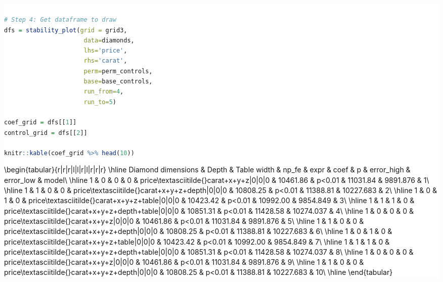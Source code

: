 

```r

# Step 4: Get dataframe to draw
dfs = stability_plot(grid = grid3,
                      data=diamonds, 
                      lhs='price', 
                      rhs='carat', 
                      perm=perm_controls, 
                      base=base_controls,
                      run_from=4,
                      run_to=5)

coef_grid = dfs[[1]]
control_grid = dfs[[2]]

knitr::kable(coef_grid %>% head(10))
```


\begin{tabular}{r|r|r|l|l|r|l|r|r|r}
\hline
Diamond dimensions & Depth & Table width & np\_fe & expr & coef & p & error\_high & error\_low & model\\
\hline
1 & 0 & 0 & 0 & price\textasciitilde{}carat+x+y+z|0|0|0 & 10461.86 & p<0.01 & 11031.84 & 9891.876 & 1\\
\hline
1 & 1 & 0 & 0 & price\textasciitilde{}carat+x+y+z+depth|0|0|0 & 10808.25 & p<0.01 & 11388.81 & 10227.683 & 2\\
\hline
1 & 0 & 1 & 0 & price\textasciitilde{}carat+x+y+z+table|0|0|0 & 10423.42 & p<0.01 & 10992.00 & 9854.849 & 3\\
\hline
1 & 1 & 1 & 0 & price\textasciitilde{}carat+x+y+z+depth+table|0|0|0 & 10851.31 & p<0.01 & 11428.58 & 10274.037 & 4\\
\hline
1 & 0 & 0 & 0 & price\textasciitilde{}carat+x+y+z|0|0|0 & 10461.86 & p<0.01 & 11031.84 & 9891.876 & 5\\
\hline
1 & 1 & 0 & 0 & price\textasciitilde{}carat+x+y+z+depth|0|0|0 & 10808.25 & p<0.01 & 11388.81 & 10227.683 & 6\\
\hline
1 & 0 & 1 & 0 & price\textasciitilde{}carat+x+y+z+table|0|0|0 & 10423.42 & p<0.01 & 10992.00 & 9854.849 & 7\\
\hline
1 & 1 & 1 & 0 & price\textasciitilde{}carat+x+y+z+depth+table|0|0|0 & 10851.31 & p<0.01 & 11428.58 & 10274.037 & 8\\
\hline
1 & 0 & 0 & 0 & price\textasciitilde{}carat+x+y+z|0|0|0 & 10461.86 & p<0.01 & 11031.84 & 9891.876 & 9\\
\hline
1 & 1 & 0 & 0 & price\textasciitilde{}carat+x+y+z+depth|0|0|0 & 10808.25 & p<0.01 & 11388.81 & 10227.683 & 10\\
\hline
\end{tabular}
